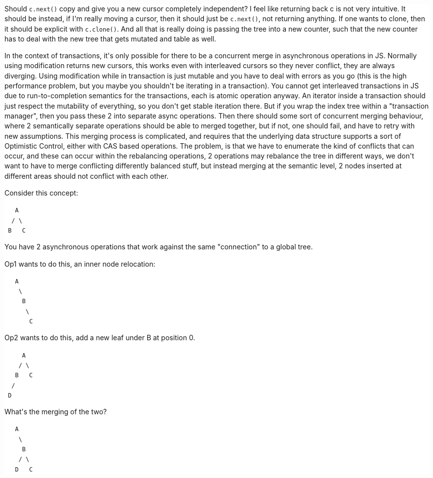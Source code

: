 
Should `c.next()` copy and give you a new cursor completely independent? I feel like returning back c is not very intuitive. It should be instead, if I'm really moving a cursor, then it should just be `c.next()`, not returning anything. If one wants to clone, then it should be explicit with `c.clone()`. And all that is really doing is passing the tree into a new counter, such that the new counter has to deal with the new tree that gets mutated and table as well.

In the context of transactions, it's only possible for there to be a concurrent merge in asynchronous operations in JS. Normally using modification returns new cursors, this works even with interleaved cursors so they never conflict, they are always diverging. Using modification while in transaction is just mutable and you have to deal with errors as you go (this is the high performance problem, but you maybe you shouldn't be iterating in a transaction). You cannot get interleaved transactions in JS due to run-to-completion semantics for the transactions, each is atomic operation anyway. An iterator inside a transaction should just respect the mutability of everything, so you don't get stable iteration there. But if you wrap the index tree within a "transaction manager", then you pass these 2 into separate async operations. Then there should some sort of concurrent merging behaviour, where 2 semantically separate operations should be able to merged together, but if not, one should fail, and have to retry with new assumptions. This merging process is complicated, and requires that the underlying data structure supports a sort of Optimistic Control, either with CAS based operations. The problem, is that we have to enumerate the kind of conflicts that can occur, and these can occur within the rebalancing operations, 2 operations may rebalance the tree in different ways, we don't want to have to merge conflicting differently balanced stuff, but instead merging at the semantic level, 2 nodes inserted at different areas should not conflict with each other.

Consider this concept:

```
   A
  / \
 B   C
```

You have 2 asynchronous operations that work against the same "connection" to a global tree.

Op1 wants to do this, an inner node relocation:

```
   A
    \
     B
      \
       C
```

Op2 wants to do this, add a new leaf under B at position 0.

```
     A
    / \
   B   C
  /
 D
```

What's the merging of the two?

```
   A
    \
     B
    / \
   D   C
```
